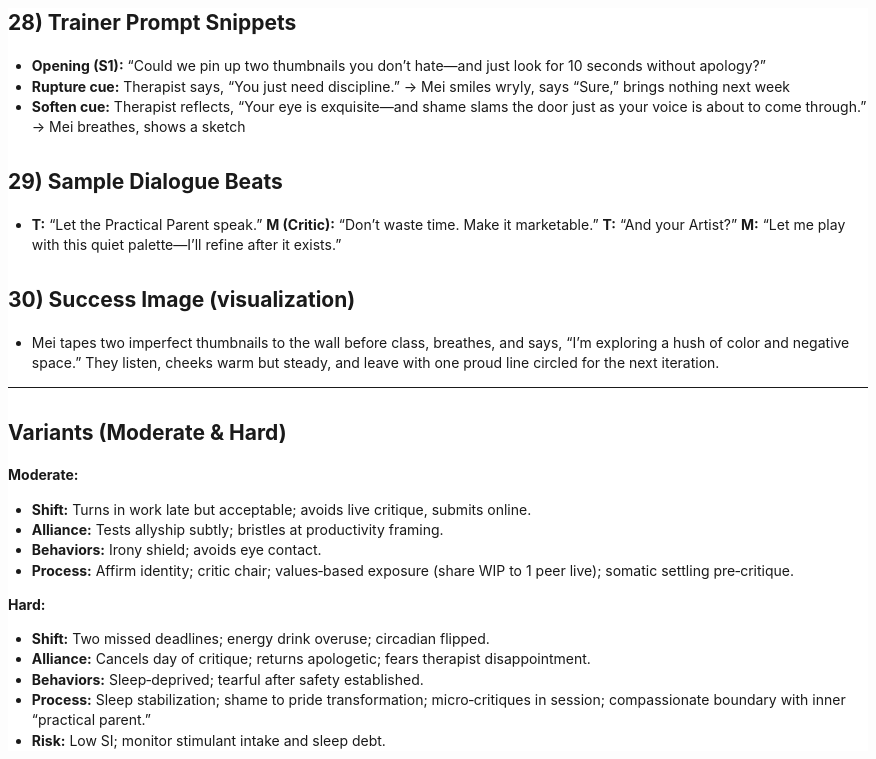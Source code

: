 ## 28) Trainer Prompt Snippets
- **Opening (S1):** “Could we pin up two thumbnails you don’t hate—and just look for 10 seconds without apology?”
- **Rupture cue:** Therapist says, “You just need discipline.” → Mei smiles wryly, says “Sure,” brings nothing next week
- **Soften cue:** Therapist reflects, “Your eye is exquisite—and shame slams the door just as your voice is about to come through.” → Mei breathes, shows a sketch

## 29) Sample Dialogue Beats
- **T:** “Let the Practical Parent speak.”
  **M (Critic):** “Don’t waste time. Make it marketable.”
  **T:** “And your Artist?”
  **M:** “Let me play with this quiet palette—I’ll refine after it exists.”

## 30) Success Image (visualization)
- Mei tapes two imperfect thumbnails to the wall before class, breathes, and says, “I’m exploring a hush of color and negative space.” They listen, cheeks warm but steady, and leave with one proud line circled for the next iteration.

---

## Variants (Moderate & Hard)

**Moderate:**
- **Shift:** Turns in work late but acceptable; avoids live critique, submits online.
- **Alliance:** Tests allyship subtly; bristles at productivity framing.
- **Behaviors:** Irony shield; avoids eye contact.
- **Process:** Affirm identity; critic chair; values‑based exposure (share WIP to 1 peer live); somatic settling pre‑critique.

**Hard:**
- **Shift:** Two missed deadlines; energy drink overuse; circadian flipped.
- **Alliance:** Cancels day of critique; returns apologetic; fears therapist disappointment.
- **Behaviors:** Sleep‑deprived; tearful after safety established.
- **Process:** Sleep stabilization; shame to pride transformation; micro‑critiques in session; compassionate boundary with inner “practical parent.”
- **Risk:** Low SI; monitor stimulant intake and sleep debt.
